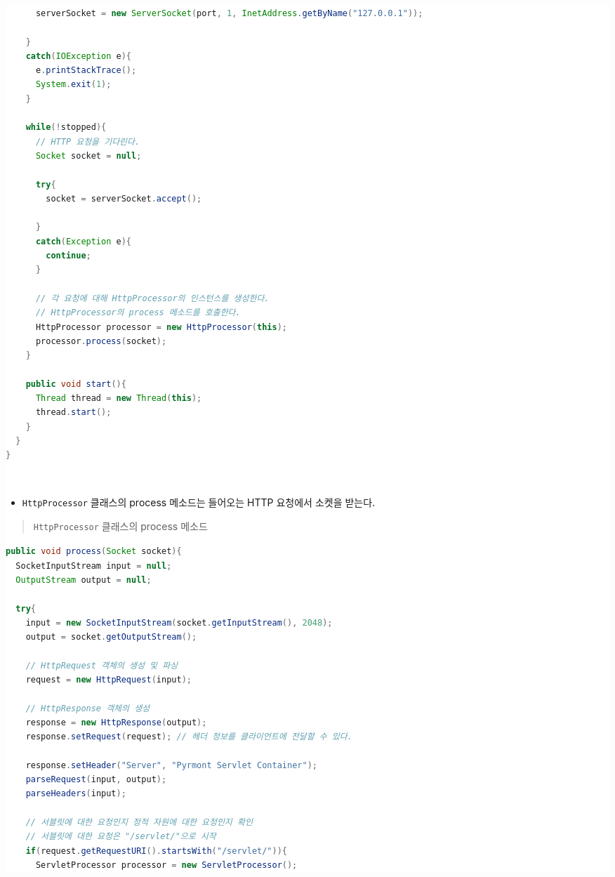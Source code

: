 ```java
      serverSocket = new ServerSocket(port, 1, InetAddress.getByName("127.0.0.1"));

    }
    catch(IOException e){
      e.printStackTrace();
      System.exit(1);
    }

    while(!stopped){
      // HTTP 요청을 기다린다.
      Socket socket = null;

      try{
        socket = serverSocket.accept();

      }
      catch(Exception e){
        continue;
      }

      // 각 요청에 대해 HttpProcessor의 인스턴스를 생성한다.
      // HttpProcessor의 process 메소드를 호출한다.
      HttpProcessor processor = new HttpProcessor(this);
      processor.process(socket);
    }

    public void start(){
      Thread thread = new Thread(this);
      thread.start();
    }
  }
}
```

<br/>

- `HttpProcessor` 클래스의 process 메소드는 들어오는 HTTP 요청에서 소켓을 받는다.


> `HttpProcessor` 클래스의 process 메소드

```java
public void process(Socket socket){
  SocketInputStream input = null;
  OutputStream output = null;

  try{
    input = new SocketInputStream(socket.getInputStream(), 2048);
    output = socket.getOutputStream();

    // HttpRequest 객체의 생성 및 파싱
    request = new HttpRequest(input);

    // HttpResponse 객체의 생성
    response = new HttpResponse(output);
    response.setRequest(request); // 헤더 정보를 클라이언트에 전달할 수 있다.

    response.setHeader("Server", "Pyrmont Servlet Container");
    parseRequest(input, output);
    parseHeaders(input);

    // 서블릿에 대한 요청인지 정적 자원에 대한 요청인지 확인
    // 서블릿에 대한 요청은 "/servlet/"으로 시작
    if(request.getRequestURI().startsWith("/servlet/")){
      ServletProcessor processor = new ServletProcessor();
```